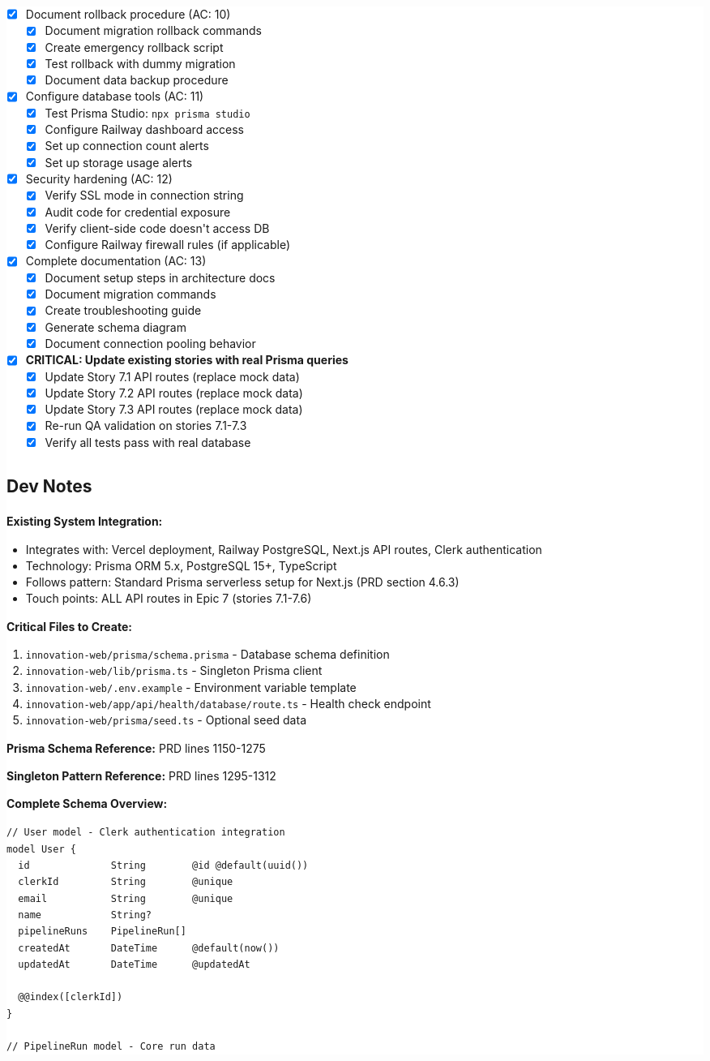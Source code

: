 - [x] Document rollback procedure (AC: 10)
  - [x] Document migration rollback commands
  - [x] Create emergency rollback script
  - [x] Test rollback with dummy migration
  - [x] Document data backup procedure

- [x] Configure database tools (AC: 11)
  - [x] Test Prisma Studio: `npx prisma studio`
  - [x] Configure Railway dashboard access
  - [x] Set up connection count alerts
  - [x] Set up storage usage alerts

- [x] Security hardening (AC: 12)
  - [x] Verify SSL mode in connection string
  - [x] Audit code for credential exposure
  - [x] Verify client-side code doesn't access DB
  - [x] Configure Railway firewall rules (if applicable)

- [x] Complete documentation (AC: 13)
  - [x] Document setup steps in architecture docs
  - [x] Document migration commands
  - [x] Create troubleshooting guide
  - [x] Generate schema diagram
  - [x] Document connection pooling behavior

- [x] **CRITICAL: Update existing stories with real Prisma queries**
  - [x] Update Story 7.1 API routes (replace mock data)
  - [x] Update Story 7.2 API routes (replace mock data)
  - [x] Update Story 7.3 API routes (replace mock data)
  - [x] Re-run QA validation on stories 7.1-7.3
  - [x] Verify all tests pass with real database

## Dev Notes

**Existing System Integration:**
- Integrates with: Vercel deployment, Railway PostgreSQL, Next.js API routes, Clerk authentication
- Technology: Prisma ORM 5.x, PostgreSQL 15+, TypeScript
- Follows pattern: Standard Prisma serverless setup for Next.js (PRD section 4.6.3)
- Touch points: ALL API routes in Epic 7 (stories 7.1-7.6)

**Critical Files to Create:**
1. `innovation-web/prisma/schema.prisma` - Database schema definition
2. `innovation-web/lib/prisma.ts` - Singleton Prisma client
3. `innovation-web/.env.example` - Environment variable template
4. `innovation-web/app/api/health/database/route.ts` - Health check endpoint
5. `innovation-web/prisma/seed.ts` - Optional seed data

**Prisma Schema Reference:** PRD lines 1150-1275

**Singleton Pattern Reference:** PRD lines 1295-1312

**Complete Schema Overview:**
```prisma
// User model - Clerk authentication integration
model User {
  id              String        @id @default(uuid())
  clerkId         String        @unique
  email           String        @unique
  name            String?
  pipelineRuns    PipelineRun[]
  createdAt       DateTime      @default(now())
  updatedAt       DateTime      @updatedAt

  @@index([clerkId])
}

// PipelineRun model - Core run data
```